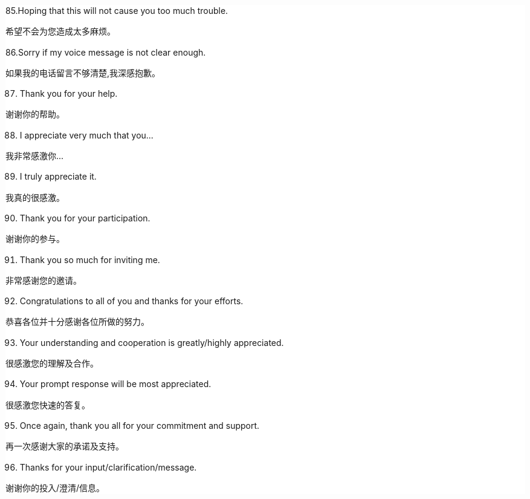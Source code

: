 

85.Hoping that this will not cause you too much trouble.

希望不会为您造成太多麻烦。



86.Sorry if my voice message is not clear enough.

如果我的电话留言不够清楚,我深感抱歉。



87. Thank you for your help.

谢谢你的帮助。



88. I appreciate very much that you...

我非常感激你...



89. I truly appreciate it.

我真的很感激。



90. Thank you for your participation.

谢谢你的参与。



91. Thank you so much for inviting me.

非常感谢您的邀请。



92. Congratulations to all of you and thanks for your efforts.

恭喜各位并十分感谢各位所做的努力。



93. Your understanding and cooperation is greatly/highly appreciated.

很感激您的理解及合作。



94. Your prompt response will be most appreciated.

很感激您快速的答复。



95. Once again, thank you all for your commitment and support.

再一次感谢大家的承诺及支持。



96. Thanks for your input/clarification/message.

谢谢你的投入/澄清/信息。

